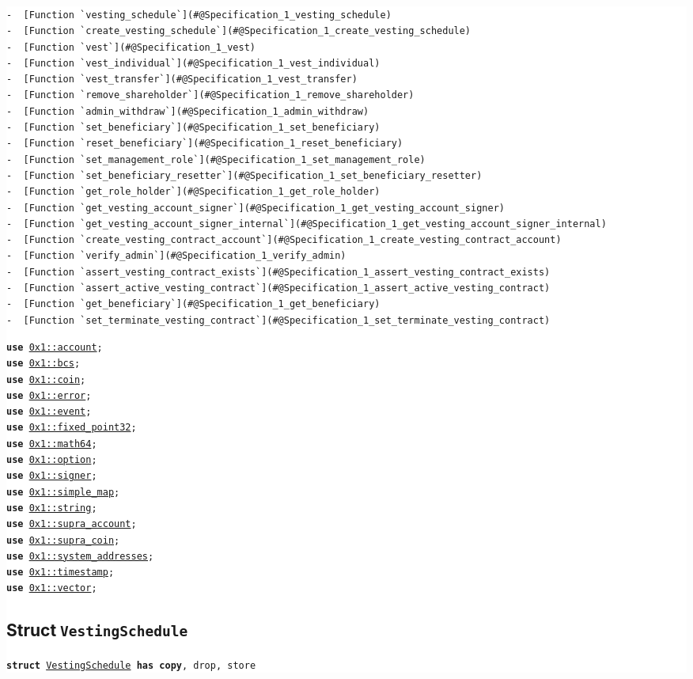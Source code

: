    -  [Function `vesting_schedule`](#@Specification_1_vesting_schedule)
    -  [Function `create_vesting_schedule`](#@Specification_1_create_vesting_schedule)
    -  [Function `vest`](#@Specification_1_vest)
    -  [Function `vest_individual`](#@Specification_1_vest_individual)
    -  [Function `vest_transfer`](#@Specification_1_vest_transfer)
    -  [Function `remove_shareholder`](#@Specification_1_remove_shareholder)
    -  [Function `admin_withdraw`](#@Specification_1_admin_withdraw)
    -  [Function `set_beneficiary`](#@Specification_1_set_beneficiary)
    -  [Function `reset_beneficiary`](#@Specification_1_reset_beneficiary)
    -  [Function `set_management_role`](#@Specification_1_set_management_role)
    -  [Function `set_beneficiary_resetter`](#@Specification_1_set_beneficiary_resetter)
    -  [Function `get_role_holder`](#@Specification_1_get_role_holder)
    -  [Function `get_vesting_account_signer`](#@Specification_1_get_vesting_account_signer)
    -  [Function `get_vesting_account_signer_internal`](#@Specification_1_get_vesting_account_signer_internal)
    -  [Function `create_vesting_contract_account`](#@Specification_1_create_vesting_contract_account)
    -  [Function `verify_admin`](#@Specification_1_verify_admin)
    -  [Function `assert_vesting_contract_exists`](#@Specification_1_assert_vesting_contract_exists)
    -  [Function `assert_active_vesting_contract`](#@Specification_1_assert_active_vesting_contract)
    -  [Function `get_beneficiary`](#@Specification_1_get_beneficiary)
    -  [Function `set_terminate_vesting_contract`](#@Specification_1_set_terminate_vesting_contract)


<pre><code><b>use</b> <a href="account.md#0x1_account">0x1::account</a>;
<b>use</b> <a href="../../aptos-stdlib/../move-stdlib/doc/bcs.md#0x1_bcs">0x1::bcs</a>;
<b>use</b> <a href="coin.md#0x1_coin">0x1::coin</a>;
<b>use</b> <a href="../../aptos-stdlib/../move-stdlib/doc/error.md#0x1_error">0x1::error</a>;
<b>use</b> <a href="event.md#0x1_event">0x1::event</a>;
<b>use</b> <a href="../../aptos-stdlib/../move-stdlib/doc/fixed_point32.md#0x1_fixed_point32">0x1::fixed_point32</a>;
<b>use</b> <a href="../../aptos-stdlib/doc/math64.md#0x1_math64">0x1::math64</a>;
<b>use</b> <a href="../../aptos-stdlib/../move-stdlib/doc/option.md#0x1_option">0x1::option</a>;
<b>use</b> <a href="../../aptos-stdlib/../move-stdlib/doc/signer.md#0x1_signer">0x1::signer</a>;
<b>use</b> <a href="../../aptos-stdlib/doc/simple_map.md#0x1_simple_map">0x1::simple_map</a>;
<b>use</b> <a href="../../aptos-stdlib/../move-stdlib/doc/string.md#0x1_string">0x1::string</a>;
<b>use</b> <a href="supra_account.md#0x1_supra_account">0x1::supra_account</a>;
<b>use</b> <a href="supra_coin.md#0x1_supra_coin">0x1::supra_coin</a>;
<b>use</b> <a href="system_addresses.md#0x1_system_addresses">0x1::system_addresses</a>;
<b>use</b> <a href="timestamp.md#0x1_timestamp">0x1::timestamp</a>;
<b>use</b> <a href="../../aptos-stdlib/../move-stdlib/doc/vector.md#0x1_vector">0x1::vector</a>;
</code></pre>



<a id="0x1_vesting_without_staking_VestingSchedule"></a>

## Struct `VestingSchedule`



<pre><code><b>struct</b> <a href="vesting_without_staking.md#0x1_vesting_without_staking_VestingSchedule">VestingSchedule</a> <b>has</b> <b>copy</b>, drop, store
</code></pre>
